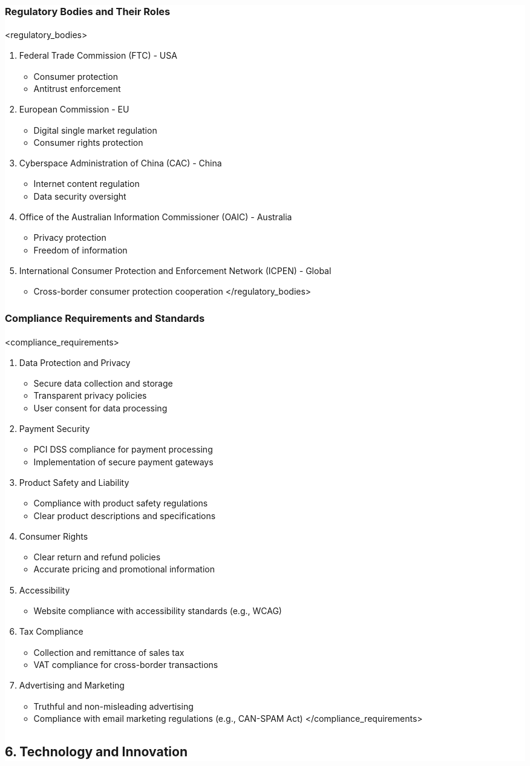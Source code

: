### Regulatory Bodies and Their Roles

<regulatory_bodies>
1. Federal Trade Commission (FTC) - USA
   - Consumer protection
   - Antitrust enforcement

2. European Commission - EU
   - Digital single market regulation
   - Consumer rights protection

3. Cyberspace Administration of China (CAC) - China
   - Internet content regulation
   - Data security oversight

4. Office of the Australian Information Commissioner (OAIC) - Australia
   - Privacy protection
   - Freedom of information

5. International Consumer Protection and Enforcement Network (ICPEN) - Global
   - Cross-border consumer protection cooperation
</regulatory_bodies>

### Compliance Requirements and Standards

<compliance_requirements>
1. Data Protection and Privacy
   - Secure data collection and storage
   - Transparent privacy policies
   - User consent for data processing

2. Payment Security
   - PCI DSS compliance for payment processing
   - Implementation of secure payment gateways

3. Product Safety and Liability
   - Compliance with product safety regulations
   - Clear product descriptions and specifications

4. Consumer Rights
   - Clear return and refund policies
   - Accurate pricing and promotional information

5. Accessibility
   - Website compliance with accessibility standards (e.g., WCAG)

6. Tax Compliance
   - Collection and remittance of sales tax
   - VAT compliance for cross-border transactions

7. Advertising and Marketing
   - Truthful and non-misleading advertising
   - Compliance with email marketing regulations (e.g., CAN-SPAM Act)
</compliance_requirements>

## 6. Technology and Innovation
